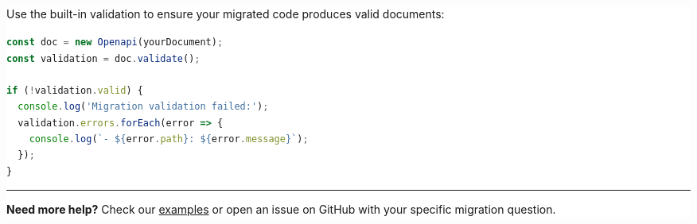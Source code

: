Use the built-in validation to ensure your migrated code produces valid documents:

```typescript
const doc = new Openapi(yourDocument);
const validation = doc.validate();

if (!validation.valid) {
  console.log('Migration validation failed:');
  validation.errors.forEach(error => {
    console.log(`- ${error.path}: ${error.message}`);
  });
}
```

---

**Need more help?** Check our [examples](./examples/README.md) or open an issue on GitHub with your specific migration question.

